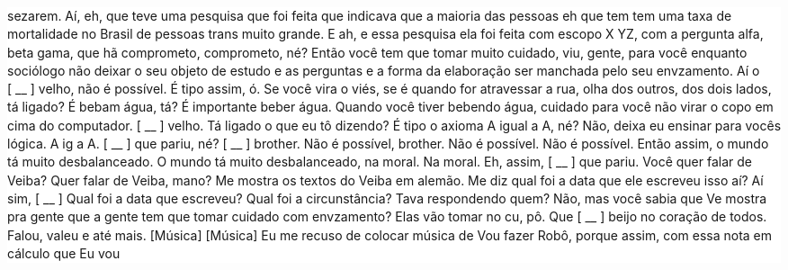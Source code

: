 sezarem. Aí, eh, que teve uma pesquisa
que foi feita que indicava que a maioria
das pessoas eh que tem tem uma taxa de
mortalidade no Brasil de pessoas trans
muito grande.
E ah, e essa pesquisa ela foi feita com
escopo X YZ, com a pergunta alfa, beta
gama,
que
hã
comprometo,
comprometo, né?
Então você tem que tomar muito cuidado,
viu, gente, para você enquanto
sociólogo não
deixar o seu objeto de
estudo e as perguntas e a forma da
elaboração ser
manchada pelo seu envzamento. Aí o
[ __ ] velho, não é possível.
É tipo assim, ó. Se você vira o
viés, se é quando for atravessar a rua,
olha dos outros, dos dois lados, tá
ligado?
É bebam água, tá? É importante beber
água. Quando você tiver bebendo água,
cuidado para você não virar o copo em
cima do computador. [ __ ]
velho. Tá ligado o que eu tô
dizendo? É tipo o axioma A igual a A,
né? Não, deixa eu ensinar para vocês
lógica. A ig a A. [ __ ] que pariu,
né? [ __ ] brother.
Não é possível,
brother. Não é
possível. Não é possível. Então
assim, o mundo tá muito
desbalanceado. O mundo tá muito
desbalanceado, na
moral. Na
moral.
Eh,
assim, [ __ ] que
pariu. Você quer falar de Veiba?
Quer falar de
Veiba, mano? Me mostra os textos do
Veiba em
alemão. Me diz qual foi a data que ele
escreveu isso aí? Aí sim,
[ __ ] Qual foi a data que escreveu?
Qual foi a circunstância? Tava
respondendo quem? Não, mas você sabia
que Ve mostra pra gente que a gente tem
que tomar cuidado com envzamento? Elas
vão tomar no cu, pô.
Que
[ __ ] beijo no coração de todos. Falou,
valeu e até
mais.
[Música]
[Música]
Eu me recuso de colocar música de Vou
fazer Robô, porque assim, com essa nota
em cálculo que Eu vou
